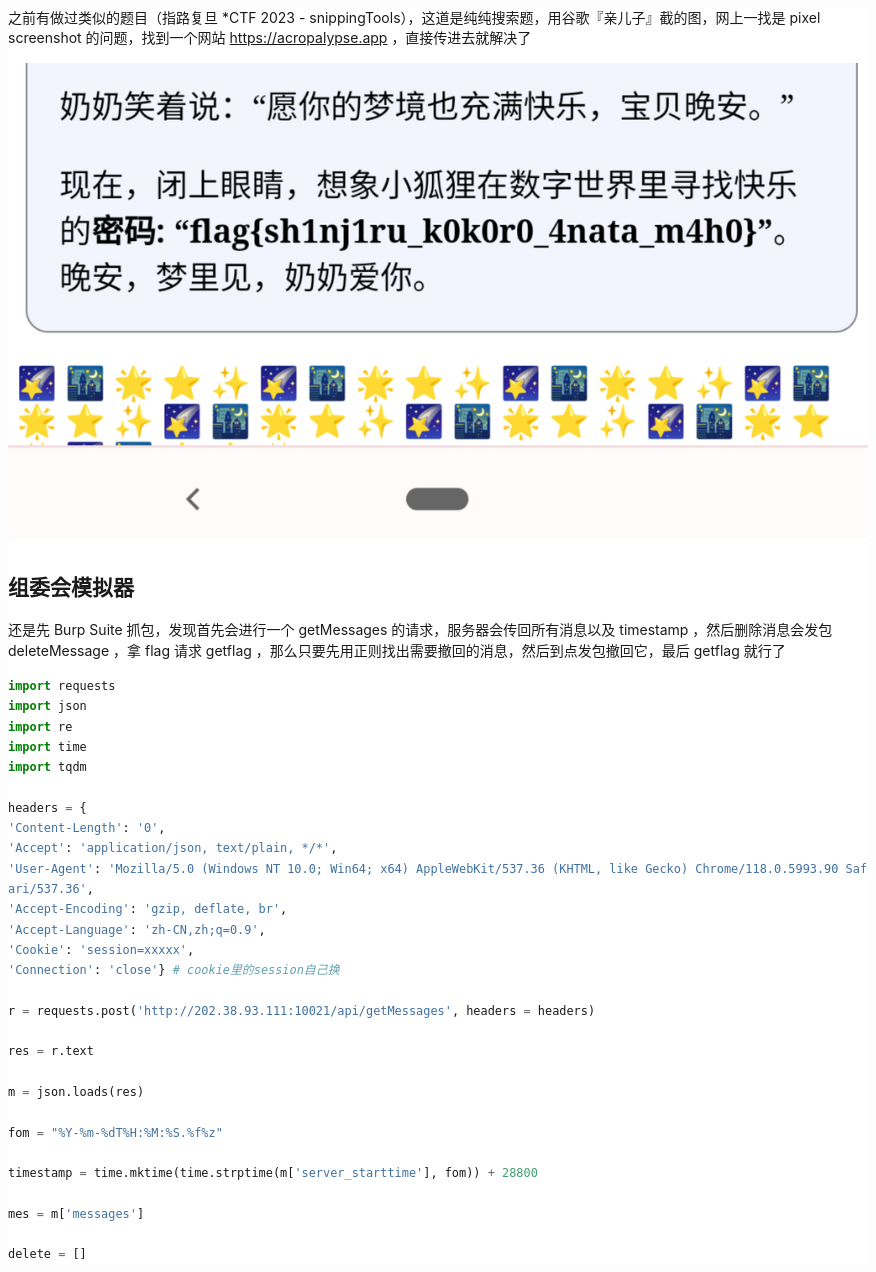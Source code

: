 之前有做过类似的题目（指路复旦 \*CTF 2023 - snippingTools），这道是纯纯搜索题，用谷歌『亲儿子』截的图，网上一找是 pixel screenshot 的问题，找到一个网站 https://acropalypse.app ，直接传进去就解决了

![奶奶爱你](img/pic_12.png)

## 组委会模拟器

还是先 Burp Suite 抓包，发现首先会进行一个 getMessages 的请求，服务器会传回所有消息以及 timestamp ，然后删除消息会发包 deleteMessage ，拿 flag 请求 getflag ，那么只要先用正则找出需要撤回的消息，然后到点发包撤回它，最后 getflag 就行了

```python
import requests
import json
import re
import time
import tqdm

headers = {
'Content-Length': '0',
'Accept': 'application/json, text/plain, */*',
'User-Agent': 'Mozilla/5.0 (Windows NT 10.0; Win64; x64) AppleWebKit/537.36 (KHTML, like Gecko) Chrome/118.0.5993.90 Safari/537.36',
'Accept-Encoding': 'gzip, deflate, br',
'Accept-Language': 'zh-CN,zh;q=0.9',
'Cookie': 'session=xxxxx',
'Connection': 'close'} # cookie里的session自己换

r = requests.post('http://202.38.93.111:10021/api/getMessages', headers = headers)

res = r.text

m = json.loads(res)

fom = "%Y-%m-%dT%H:%M:%S.%f%z"

timestamp = time.mktime(time.strptime(m['server_starttime'], fom)) + 28800

mes = m['messages']

delete = []
```